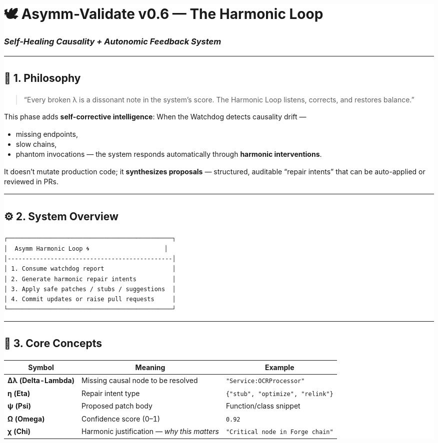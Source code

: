 
# 🕊️ **Asymm-Validate v0.6 — The Harmonic Loop**

### _Self-Healing Causality + Autonomic Feedback System_

---

## 🧠 1. Philosophy

> “Every broken λ is a dissonant note in the system’s score.
> The Harmonic Loop listens, corrects, and restores balance.”

This phase adds **self-corrective intelligence**:
When the Watchdog detects causality drift —

- missing endpoints,
- slow chains,
- phantom invocations —
  the system responds automatically through **harmonic interventions**.

It doesn’t mutate production code; it **synthesizes proposals** — structured, auditable “repair intents” that can be auto-applied or reviewed in PRs.

---

## ⚙️ 2. System Overview

```text
┌──────────────────────────────────────────────┐
│  Asymm Harmonic Loop 🌀                     │
│----------------------------------------------│
│ 1. Consume watchdog report                   │
│ 2. Generate harmonic repair intents          │
│ 3. Apply safe patches / stubs / suggestions  │
│ 4. Commit updates or raise pull requests     │
└──────────────────────────────────────────────┘
```

---

## 🧩 3. Core Concepts

| Symbol                | Meaning                                     | Example                          |
| --------------------- | ------------------------------------------- | -------------------------------- |
| **Δλ (Delta-Lambda)** | Missing causal node to be resolved          | `"Service:OCRProcessor"`         |
| **η (Eta)**           | Repair intent type                          | `{"stub", "optimize", "relink"}` |
| **ψ (Psi)**           | Proposed patch body                         | Function/class snippet           |
| **Ω (Omega)**         | Confidence score (0–1)                      | `0.92`                           |
| **χ (Chi)**           | Harmonic justification — _why this matters_ | `"Critical node in Forge chain"` |
